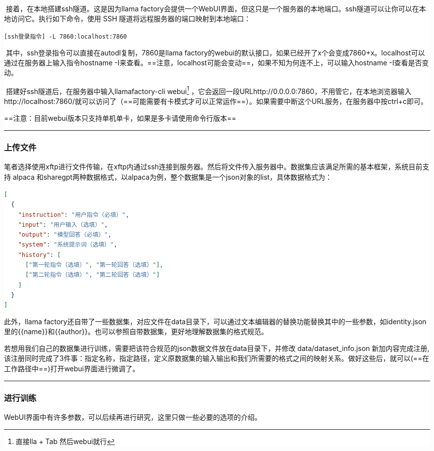 ​	接着，在本地搭建ssh隧道。这是因为llama factory会提供一个WebUI界面，但这只是一个服务器的本地端口。ssh隧道可以让你可以在本地访问它。执行如下命令，使用 SSH 隧道将远程服务器的端口映射到本地端口：

~~~
[ssh登录指令] -L 7860:localhost:7860
~~~

​	其中，ssh登录指令可以直接在autodl复制，7860是llama factory的webui的默认接口，如果已经开了x个会变成7860+x。localhost可以通过在服务器上输入指令hostname -I来查看。==注意，localhost可能会变动==，如果不知为何连不上，可以输入hostname -I查看是否变动。

​	搭建好ssh隧道后，在服务器中输入llamafactory-cli webui[^12] ，它会返回一段URLhttp://0.0.0.0:7860，不用管它，在本地浏览器输入http://localhost:7860/就可以访问了（==可能需要有卡模式才可以正常运作==）。如果需要中断这个URL服务，在服务器中按ctrl+c即可。

​	==注意：目前webui版本只支持单机单卡，如果是多卡请使用命令行版本==

---

### 上传文件

​	笔者选择使用xftp进行文件传输，在xftp内通过ssh连接到服务器。然后将文件传入服务器中。数据集应该满足所需的基本框架，系统目前支持 alpaca 和sharegpt两种数据格式，以alpaca为例，整个数据集是一个json对象的list，具体数据格式为：

~~~json
[  
  {  
    "instruction": "用户指令（必填）",  
    "input": "用户输入（选填）",  
    "output": "模型回答（必填）",  
    "system": "系统提示词（选填）",  
    "history": [  
      ["第一轮指令（选填）", "第一轮回答（选填）"],  
      ["第二轮指令（选填）", "第二轮回答（选填）"]  
    ]  
  }  
]
~~~

此外，llama factory还自带了一些数据集，对应文件在data目录下，可以通过文本编辑器的替换功能替换其中的一些参数，如identity.json里的{{name}}和{{author}}。也可以参照自带数据集，更好地理解数据集的格式规范。

若想用我们自己的数据集进行训练，需要把该符合规范的json数据文件放在data目录下，并修改 data/dataset_info.json 新加内容完成注册, 该注册同时完成了3件事：指定名称，指定路径，定义原数据集的输入输出和我们所需要的格式之间的映射关系。做好这些后，就可以(==在工作路径中==)打开webui界面进行微调了。

---

### 进行训练

​	WebUI界面中有许多参数，可以后续再进行研究，这里只做一些必要的选项的介绍。


[^1]: 8b参数也只算小型大模型了，但都要十几个G
[^2]: 笔者试过用cpu训练0.5b的微型大模型，跑了6个小时
[^3]: 显存爆了就会报错不跑了
[^4]: 笔者选择了[autodl](https://www.autodl.com/home)平台，还有[featurize](https://featurize.cn/)、[damodel](https://www.damodel.com/home)等等平台可以选择。若选择autodl平台，强烈建议先看一下[帮助文档](https://www.autodl.com/docs/quick_start/)
[^5]: 框架、python、cuda等等
[^6]: 有很大可能GPU会被其它用户占用，不要慌，克隆实例就行
[^7]: 用来将web接口在本地上打开
[^8]: 也可以在服务器上下载，不过很可能出现文件不完整，需要进行校验
[^9]: 如果模型、数据较大可在此扩容数据盘。另，建议选择租用空闲显卡多的服务器
[^10]: 可以理解为环境
[^11]: 如果想省点钱就先无卡模式开机，因为配环境不需要显卡。不过后续可能要额外操作
[^12]: 直接lla + Tab 然后webui就行
[^13]: ollama似乎只支持gguf形式的参数文件，而llama模型的参数权重以safetensors或bin存储。使用llama.cpp进行转换时不知为何会报错
[^14]: 但这个不稳定，有时候反而连不上，所以一般情况还是关着吧。如果在终端中使用：`source /etc/network_turbo`，**取消学术加速**:`unset http_proxy && unset https_proxy`
[^15]: 在近期更新后，官方文档里写着ollama似乎可以支持safetensors格式了，但我在实操的时候没有成功，所以暂时忽略。